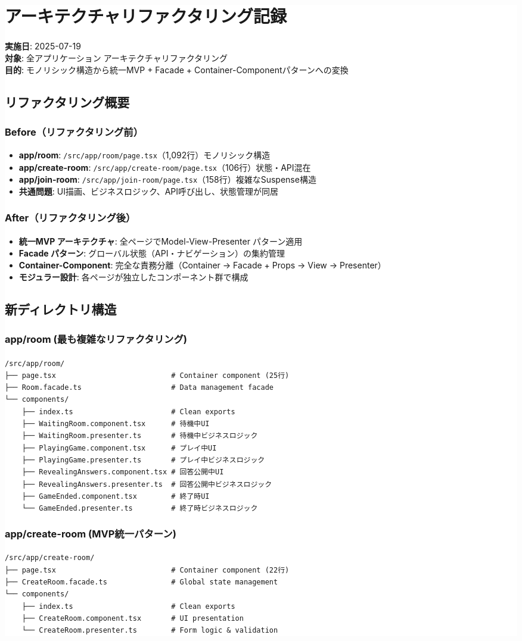 # アーキテクチャリファクタリング記録

**実施日**: 2025-07-19  
**対象**: 全アプリケーション アーキテクチャリファクタリング  
**目的**: モノリシック構造から統一MVP + Facade + Container-Componentパターンへの変換

## リファクタリング概要

### Before（リファクタリング前）
- **app/room**: `/src/app/room/page.tsx`（1,092行）モノリシック構造
- **app/create-room**: `/src/app/create-room/page.tsx`（106行）状態・API混在
- **app/join-room**: `/src/app/join-room/page.tsx`（158行）複雑なSuspense構造
- **共通問題**: UI描画、ビジネスロジック、API呼び出し、状態管理が同居

### After（リファクタリング後）
- **統一MVP アーキテクチャ**: 全ページでModel-View-Presenter パターン適用
- **Facade パターン**: グローバル状態（API・ナビゲーション）の集約管理
- **Container-Component**: 完全な責務分離（Container → Facade + Props → View → Presenter）
- **モジュラー設計**: 各ページが独立したコンポーネント群で構成

## 新ディレクトリ構造

### app/room (最も複雑なリファクタリング)
```
/src/app/room/
├── page.tsx                           # Container component (25行)
├── Room.facade.ts                     # Data management facade
└── components/
    ├── index.ts                       # Clean exports
    ├── WaitingRoom.component.tsx      # 待機中UI
    ├── WaitingRoom.presenter.ts       # 待機中ビジネスロジック
    ├── PlayingGame.component.tsx      # プレイ中UI
    ├── PlayingGame.presenter.ts       # プレイ中ビジネスロジック
    ├── RevealingAnswers.component.tsx # 回答公開中UI
    ├── RevealingAnswers.presenter.ts  # 回答公開中ビジネスロジック
    ├── GameEnded.component.tsx        # 終了時UI
    └── GameEnded.presenter.ts         # 終了時ビジネスロジック
```

### app/create-room (MVP統一パターン)
```
/src/app/create-room/
├── page.tsx                           # Container component (22行)
├── CreateRoom.facade.ts               # Global state management
└── components/
    ├── index.ts                       # Clean exports
    ├── CreateRoom.component.tsx       # UI presentation
    └── CreateRoom.presenter.ts        # Form logic & validation
```
